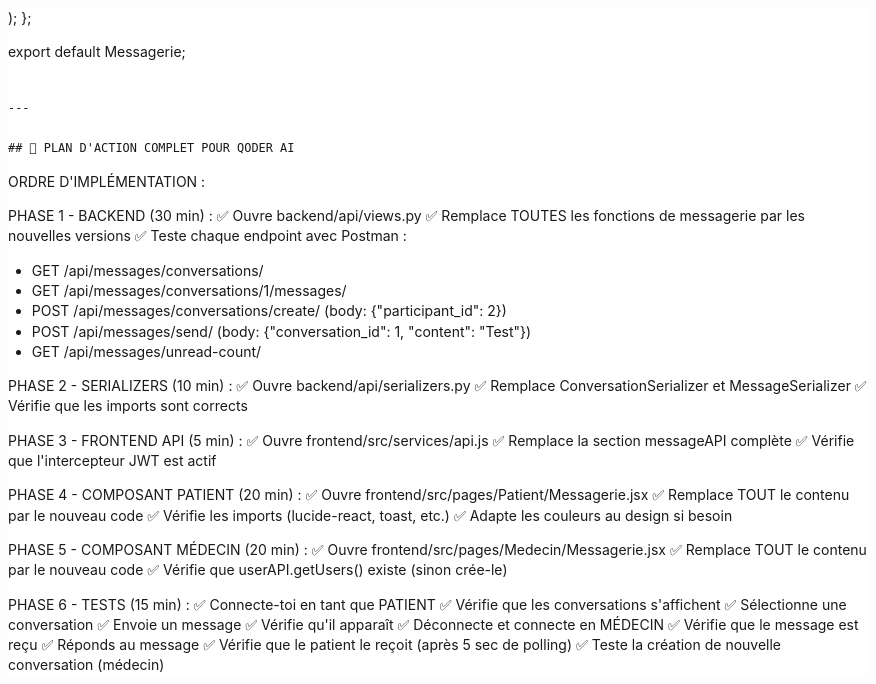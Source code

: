 );
};

export default Messagerie;

```

---

## 🚀 PLAN D'ACTION COMPLET POUR QODER AI
```

ORDRE D'IMPLÉMENTATION :

PHASE 1 - BACKEND (30 min) :
✅ Ouvre backend/api/views.py
✅ Remplace TOUTES les fonctions de messagerie par les nouvelles versions
✅ Teste chaque endpoint avec Postman :

- GET /api/messages/conversations/
- GET /api/messages/conversations/1/messages/
- POST /api/messages/conversations/create/ (body: {"participant_id": 2})
- POST /api/messages/send/ (body: {"conversation_id": 1, "content": "Test"})
- GET /api/messages/unread-count/

PHASE 2 - SERIALIZERS (10 min) :
✅ Ouvre backend/api/serializers.py
✅ Remplace ConversationSerializer et MessageSerializer
✅ Vérifie que les imports sont corrects

PHASE 3 - FRONTEND API (5 min) :
✅ Ouvre frontend/src/services/api.js
✅ Remplace la section messageAPI complète
✅ Vérifie que l'intercepteur JWT est actif

PHASE 4 - COMPOSANT PATIENT (20 min) :
✅ Ouvre frontend/src/pages/Patient/Messagerie.jsx
✅ Remplace TOUT le contenu par le nouveau code
✅ Vérifie les imports (lucide-react, toast, etc.)
✅ Adapte les couleurs au design si besoin

PHASE 5 - COMPOSANT MÉDECIN (20 min) :
✅ Ouvre frontend/src/pages/Medecin/Messagerie.jsx
✅ Remplace TOUT le contenu par le nouveau code
✅ Vérifie que userAPI.getUsers() existe (sinon crée-le)

PHASE 6 - TESTS (15 min) :
✅ Connecte-toi en tant que PATIENT
✅ Vérifie que les conversations s'affichent
✅ Sélectionne une conversation
✅ Envoie un message
✅ Vérifie qu'il apparaît
✅ Déconnecte et connecte en MÉDECIN
✅ Vérifie que le message est reçu
✅ Réponds au message
✅ Vérifie que le patient le reçoit (après 5 sec de polling)
✅ Teste la création de nouvelle conversation (médecin)
